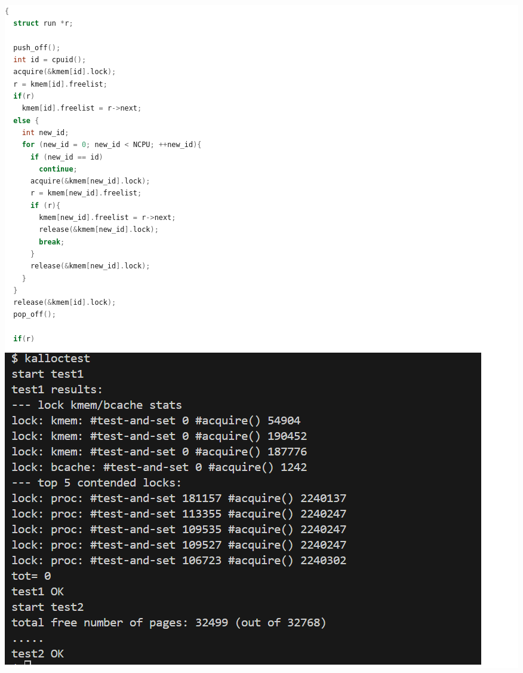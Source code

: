    ```c
   {
     struct run *r;
   
     push_off();
     int id = cpuid();
     acquire(&kmem[id].lock);
     r = kmem[id].freelist;
     if(r)
       kmem[id].freelist = r->next;
     else {
       int new_id;
       for (new_id = 0; new_id < NCPU; ++new_id){
         if (new_id == id)
           continue;
         acquire(&kmem[new_id].lock);
         r = kmem[new_id].freelist;
         if (r){
           kmem[new_id].freelist = r->next;
           release(&kmem[new_id].lock);
           break;
         }
         release(&kmem[new_id].lock);
       }
     }
     release(&kmem[id].lock);
     pop_off();
   
     if(r)
   ```

   ![image-20240719112833940](.\images\image-20240719112833940.png)
